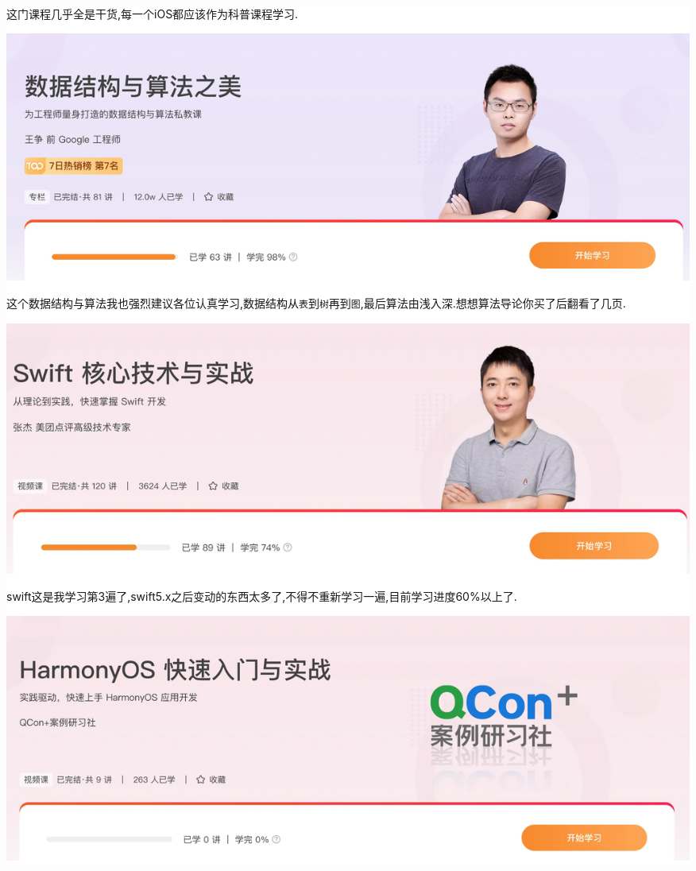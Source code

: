 这门课程几乎全是干货,每一个iOS都应该作为科普课程学习.

![](/assets/images/20211231FinalSummary/2021F11Algorithm.webp)

这个数据结构与算法我也强烈建议各位认真学习,数据结构从`表`到`树`再到`图`,最后算法由浅入深.想想算法导论你买了后翻看了几页.

![](/assets/images/20211231FinalSummary/2021F11Swift.webp)

swift这是我学习第3遍了,swift5.x之后变动的东西太多了,不得不重新学习一遍,目前学习进度60%以上了.

![](/assets/images/20211231FinalSummary/2021F11HarmonyOS.webp)
